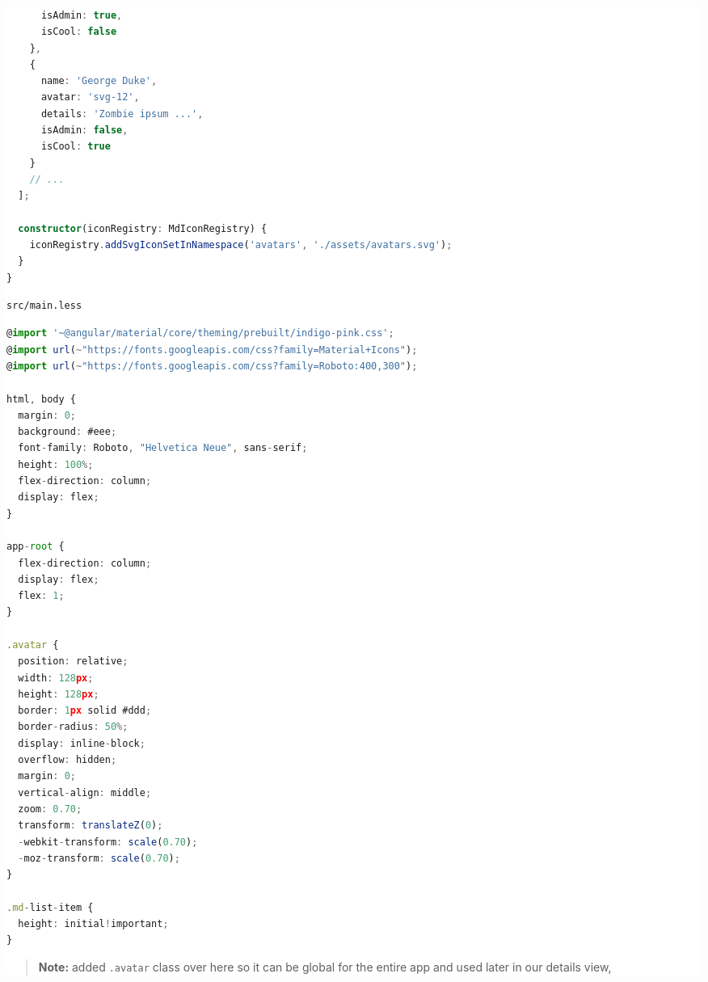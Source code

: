 ```ts
      isAdmin: true,
      isCool: false
    },
    {
      name: 'George Duke',
      avatar: 'svg-12',
      details: 'Zombie ipsum ...',
      isAdmin: false,
      isCool: true
    }
    // ...
  ];

  constructor(iconRegistry: MdIconRegistry) {
    iconRegistry.addSvgIconSetInNamespace('avatars', './assets/avatars.svg');
  }
}

```

`src/main.less`
```ts
@import '~@angular/material/core/theming/prebuilt/indigo-pink.css';
@import url(~"https://fonts.googleapis.com/css?family=Material+Icons");
@import url(~"https://fonts.googleapis.com/css?family=Roboto:400,300");

html, body {
  margin: 0;
  background: #eee;
  font-family: Roboto, "Helvetica Neue", sans-serif;
  height: 100%;
  flex-direction: column;
  display: flex;
}

app-root {
  flex-direction: column;
  display: flex;
  flex: 1;
}

.avatar {
  position: relative;
  width: 128px;
  height: 128px;
  border: 1px solid #ddd;
  border-radius: 50%;
  display: inline-block;
  overflow: hidden;
  margin: 0;
  vertical-align: middle;
  zoom: 0.70;
  transform: translateZ(0);
  -webkit-transform: scale(0.70);
  -moz-transform: scale(0.70);
}

.md-list-item {
  height: initial!important;
}
```
> **Note:** added `.avatar` class over here so it can be global for the entire app and used later in our details view,